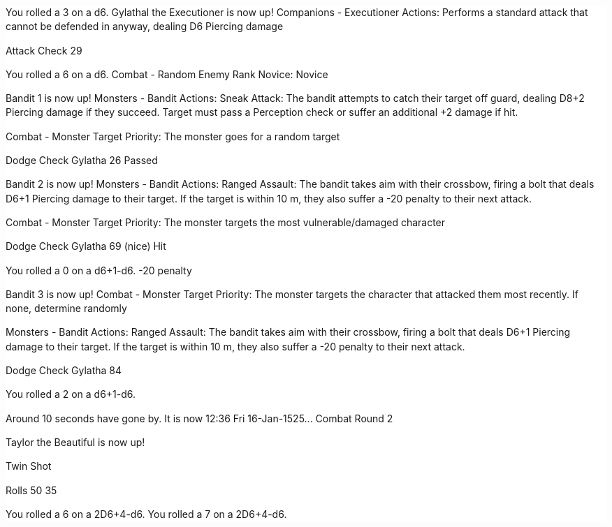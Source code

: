 You rolled a 3 on a d6.
Gylathal the Executioner is now up!
Companions - Executioner Actions: Performs a standard attack that cannot be defended in anyway, dealing D6 Piercing damage

Attack Check 29 

You rolled a 6 on a d6.
Combat - Random Enemy Rank Novice: Novice

Bandit 1 is now up!
Monsters - Bandit Actions: Sneak Attack: The bandit attempts to catch their target off guard, dealing D8+2 Piercing damage if they succeed. Target must pass a Perception check or suffer an additional +2 damage if hit.


Combat - Monster Target Priority: The monster goes for a random target


Dodge Check  Gylatha 26 Passed


Bandit 2 is now up!
Monsters - Bandit Actions: Ranged Assault: The bandit takes aim with their crossbow, firing a bolt that deals D6+1 Piercing damage to their target. If the target is within 10 m, they also suffer a -20 penalty to their next attack.


Combat - Monster Target Priority: The monster targets the most vulnerable/damaged character

Dodge Check Gylatha 69 (nice) Hit


You rolled a 0 on a d6+1-d6. -20 penalty 


Bandit 3 is now up!
Combat - Monster Target Priority: The monster targets the character that attacked them most recently. If none, determine randomly

Monsters - Bandit Actions: Ranged Assault: The bandit takes aim with their crossbow, firing a bolt that deals D6+1 Piercing damage to their target. If the target is within 10 m, they also suffer a -20 penalty to their next attack.

Dodge Check Gylatha  84

You rolled a 2 on a d6+1-d6.

Around 10 seconds have gone by. It is now 12:36 Fri 16-Jan-1525...
Combat Round 2

Taylor the Beautiful is now up!

Twin Shot

Rolls 50
35


You rolled a 6 on a 2D6+4-d6.
You rolled a 7 on a 2D6+4-d6.

